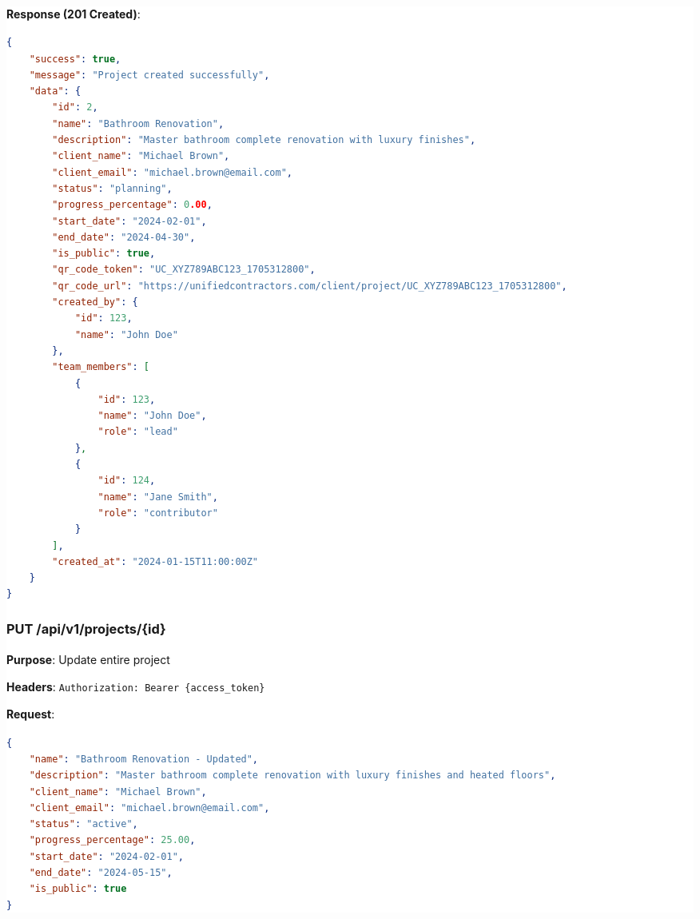 **Response (201 Created)**:
```json
{
    "success": true,
    "message": "Project created successfully",
    "data": {
        "id": 2,
        "name": "Bathroom Renovation",
        "description": "Master bathroom complete renovation with luxury finishes",
        "client_name": "Michael Brown",
        "client_email": "michael.brown@email.com",
        "status": "planning",
        "progress_percentage": 0.00,
        "start_date": "2024-02-01",
        "end_date": "2024-04-30",
        "is_public": true,
        "qr_code_token": "UC_XYZ789ABC123_1705312800",
        "qr_code_url": "https://unifiedcontractors.com/client/project/UC_XYZ789ABC123_1705312800",
        "created_by": {
            "id": 123,
            "name": "John Doe"
        },
        "team_members": [
            {
                "id": 123,
                "name": "John Doe",
                "role": "lead"
            },
            {
                "id": 124,
                "name": "Jane Smith",
                "role": "contributor"
            }
        ],
        "created_at": "2024-01-15T11:00:00Z"
    }
}
```

### PUT /api/v1/projects/{id}
**Purpose**: Update entire project

**Headers**: `Authorization: Bearer {access_token}`

**Request**:
```json
{
    "name": "Bathroom Renovation - Updated",
    "description": "Master bathroom complete renovation with luxury finishes and heated floors",
    "client_name": "Michael Brown",
    "client_email": "michael.brown@email.com",
    "status": "active",
    "progress_percentage": 25.00,
    "start_date": "2024-02-01",
    "end_date": "2024-05-15",
    "is_public": true
}
```
